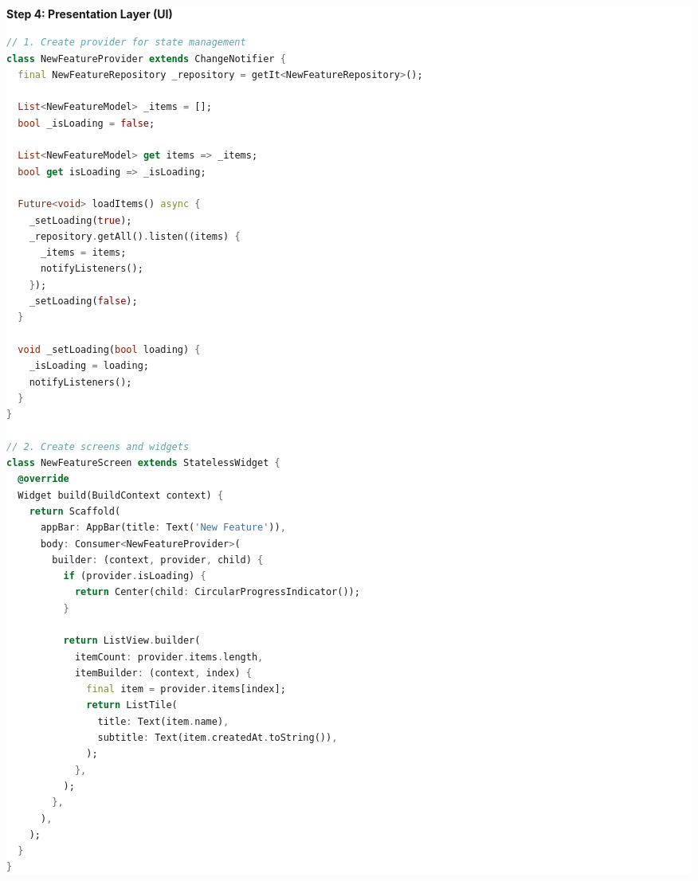 **Step 4: Presentation Layer (UI)**
```dart
// 1. Create provider for state management
class NewFeatureProvider extends ChangeNotifier {
  final NewFeatureRepository _repository = getIt<NewFeatureRepository>();
  
  List<NewFeatureModel> _items = [];
  bool _isLoading = false;
  
  List<NewFeatureModel> get items => _items;
  bool get isLoading => _isLoading;
  
  Future<void> loadItems() async {
    _setLoading(true);
    _repository.getAll().listen((items) {
      _items = items;
      notifyListeners();
    });
    _setLoading(false);
  }
  
  void _setLoading(bool loading) {
    _isLoading = loading;
    notifyListeners();
  }
}

// 2. Create screens and widgets
class NewFeatureScreen extends StatelessWidget {
  @override
  Widget build(BuildContext context) {
    return Scaffold(
      appBar: AppBar(title: Text('New Feature')),
      body: Consumer<NewFeatureProvider>(
        builder: (context, provider, child) {
          if (provider.isLoading) {
            return Center(child: CircularProgressIndicator());
          }
          
          return ListView.builder(
            itemCount: provider.items.length,
            itemBuilder: (context, index) {
              final item = provider.items[index];
              return ListTile(
                title: Text(item.name),
                subtitle: Text(item.createdAt.toString()),
              );
            },
          );
        },
      ),
    );
  }
}
```
